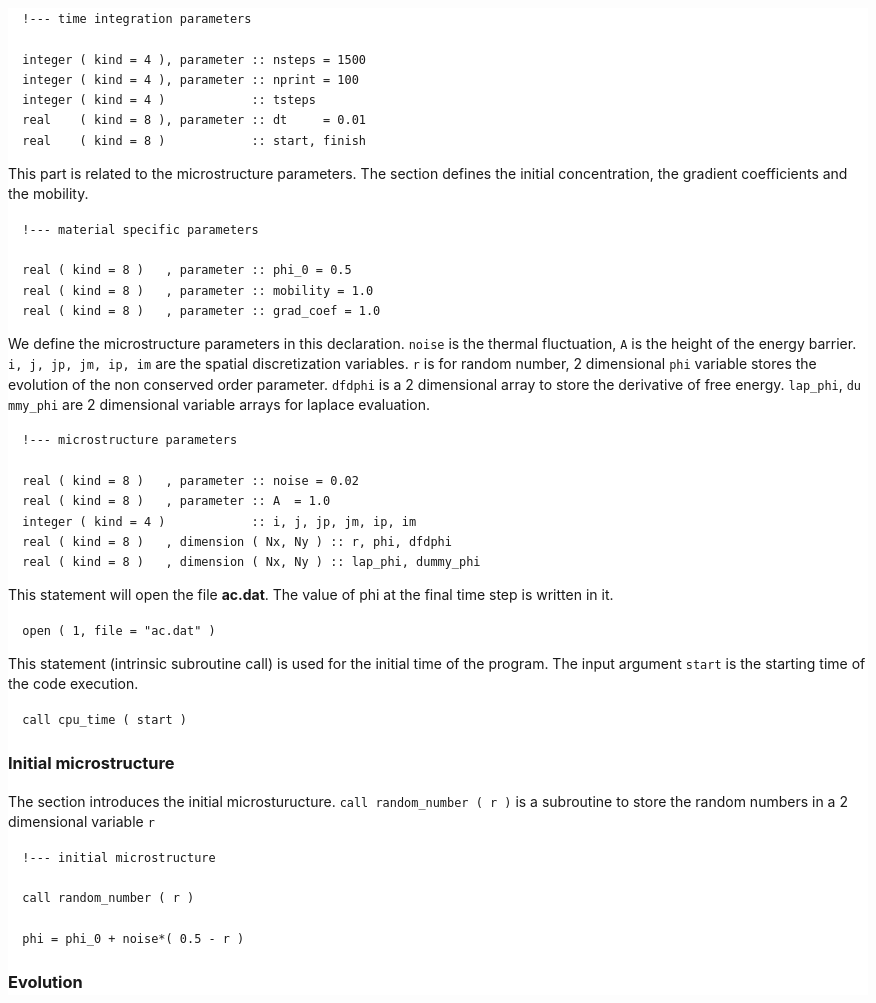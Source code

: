 ```Fortran
  !--- time integration parameters

  integer ( kind = 4 ), parameter :: nsteps = 1500
  integer ( kind = 4 ), parameter :: nprint = 100
  integer ( kind = 4 )            :: tsteps
  real    ( kind = 8 ), parameter :: dt     = 0.01
  real    ( kind = 8 )            :: start, finish
```

This part is related to the microstructure parameters. The section defines the initial concentration, the gradient coefficients and the mobility.

```Fortran
  !--- material specific parameters

  real ( kind = 8 )   , parameter :: phi_0 = 0.5
  real ( kind = 8 )   , parameter :: mobility = 1.0
  real ( kind = 8 )   , parameter :: grad_coef = 1.0
```
We define the microstructure parameters in this declaration. `noise` is the thermal fluctuation, `A` is the height of the energy barrier. `i, j, jp, jm, ip, im` are the spatial discretization variables. `r` is for random number, 2 dimensional `phi` variable stores the evolution of the non conserved order parameter. `dfdphi` is a 2 dimensional array to store the derivative of free energy. `lap_phi`, `dummy_phi` are 2 dimensional variable arrays for laplace evaluation. 

```Fortran
  !--- microstructure parameters

  real ( kind = 8 )   , parameter :: noise = 0.02
  real ( kind = 8 )   , parameter :: A  = 1.0
  integer ( kind = 4 )            :: i, j, jp, jm, ip, im
  real ( kind = 8 )   , dimension ( Nx, Ny ) :: r, phi, dfdphi
  real ( kind = 8 )   , dimension ( Nx, Ny ) :: lap_phi, dummy_phi
```
This statement will open the file **ac.dat**. The value of phi at the final time step is written in it.

```Fortran
  open ( 1, file = "ac.dat" )
```
This statement (intrinsic subroutine call) is used for the initial time of the program. The input argument `start` is the starting time of the code execution.

```Fortran
  call cpu_time ( start )
```
### **Initial microstructure**

The section introduces the initial microsturucture. `call random_number ( r )` is a subroutine to store the random numbers in a 2 dimensional variable `r`

```Fortran
  !--- initial microstructure

  call random_number ( r )

  phi = phi_0 + noise*( 0.5 - r )
```
### **Evolution**
